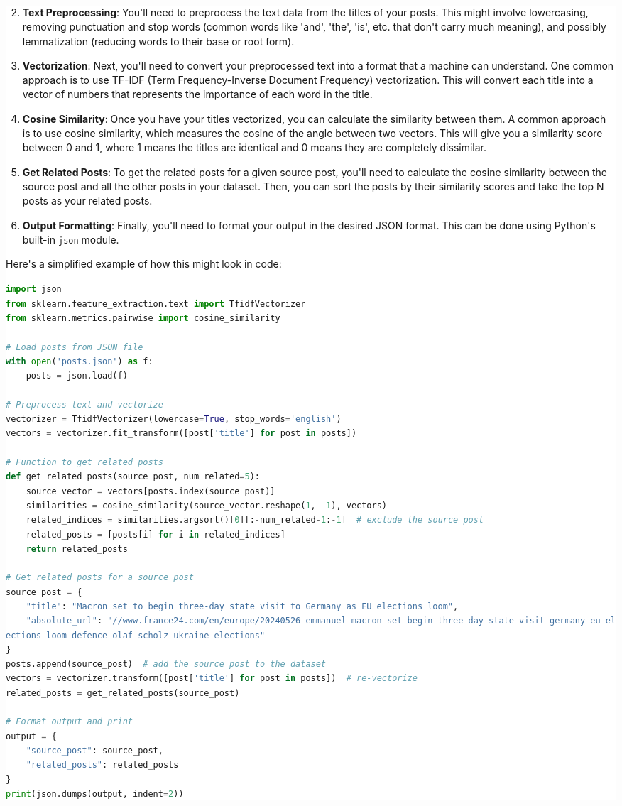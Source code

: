 2. **Text Preprocessing**: You'll need to preprocess the text data from the titles of your posts. This might involve lowercasing, removing punctuation and stop words (common words like 'and', 'the', 'is', etc. that don't carry much meaning), and possibly lemmatization (reducing words to their base or root form).

3. **Vectorization**: Next, you'll need to convert your preprocessed text into a format that a machine can understand. One common approach is to use TF-IDF (Term Frequency-Inverse Document Frequency) vectorization. This will convert each title into a vector of numbers that represents the importance of each word in the title.

4. **Cosine Similarity**: Once you have your titles vectorized, you can calculate the similarity between them. A common approach is to use cosine similarity, which measures the cosine of the angle between two vectors. This will give you a similarity score between 0 and 1, where 1 means the titles are identical and 0 means they are completely dissimilar.

5. **Get Related Posts**: To get the related posts for a given source post, you'll need to calculate the cosine similarity between the source post and all the other posts in your dataset. Then, you can sort the posts by their similarity scores and take the top N posts as your related posts.

6. **Output Formatting**: Finally, you'll need to format your output in the desired JSON format. This can be done using Python's built-in `json` module.

Here's a simplified example of how this might look in code:

```python
import json
from sklearn.feature_extraction.text import TfidfVectorizer
from sklearn.metrics.pairwise import cosine_similarity

# Load posts from JSON file
with open('posts.json') as f:
    posts = json.load(f)

# Preprocess text and vectorize
vectorizer = TfidfVectorizer(lowercase=True, stop_words='english')
vectors = vectorizer.fit_transform([post['title'] for post in posts])

# Function to get related posts
def get_related_posts(source_post, num_related=5):
    source_vector = vectors[posts.index(source_post)]
    similarities = cosine_similarity(source_vector.reshape(1, -1), vectors)
    related_indices = similarities.argsort()[0][:-num_related-1:-1]  # exclude the source post
    related_posts = [posts[i] for i in related_indices]
    return related_posts

# Get related posts for a source post
source_post = {
    "title": "Macron set to begin three-day state visit to Germany as EU elections loom",
    "absolute_url": "//www.france24.com/en/europe/20240526-emmanuel-macron-set-begin-three-day-state-visit-germany-eu-elections-loom-defence-olaf-scholz-ukraine-elections"
}
posts.append(source_post)  # add the source post to the dataset
vectors = vectorizer.transform([post['title'] for post in posts])  # re-vectorize
related_posts = get_related_posts(source_post)

# Format output and print
output = {
    "source_post": source_post,
    "related_posts": related_posts
}
print(json.dumps(output, indent=2))
```




